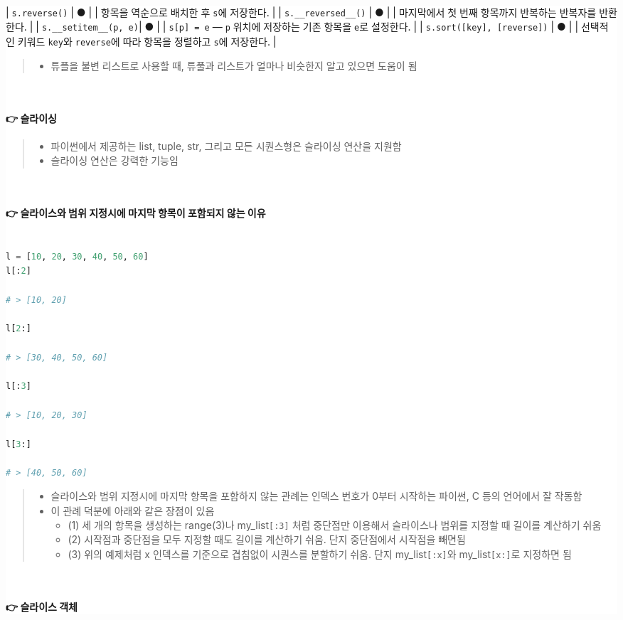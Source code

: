 | `s.reverse()`        | ●      |      | 항목을 역순으로 배치한 후 `s`에 저장한다.                          |
| `s.__reversed__()`   | ●      |      | 마지막에서 첫 번째 항목까지 반복하는 반복자를 반환한다.            |
| `s.__setitem__(p, e)`| ●      |      | `s[p] = e` — `p` 위치에 저장하는 기존 항목을 `e`로 설정한다.      |
| `s.sort([key], [reverse])` | ● | | 선택적인 키워드 `key`와 `reverse`에 따라 항목을 정렬하고 `s`에 저장한다. |


> - 튜플을 불변 리스트로 사용할 때, 튜풀과 리스트가 얼마나 비슷한지 알고 있으면 도움이 됨


<br>


#### 👉 슬라이싱 

> - 파이썬에서 제공하는 list, tuple, str, 그리고 모든 시퀀스형은 슬라이싱 연산을 지원함
> - 슬라이싱 연산은 강력한 기능임

<br>


#### 👉 슬라이스와 범위 지정시에 마지막 항목이 포함되지 않는 이유


```python

l = [10, 20, 30, 40, 50, 60]
l[:2]

# > [10, 20]

l[2:]

# > [30, 40, 50, 60]

l[:3]

# > [10, 20, 30]

l[3:]

# > [40, 50, 60]

```

> - 슬라이스와 범위 지정시에 마지막 항목을 포함하지 않는 관례는 인덱스 번호가 0부터 시작하는 파이썬, C 등의 언어에서 잘 작동함
> - 이 관례 덕분에 아래와 같은 장점이 있음
>   - (1) 세 개의 항목을 생성하는 range(3)나 my_list`[:3]` 처럼 중단점만 이용해서 슬라이스나 범위를 지정할 때 길이를 계산하기 쉬움
>   - (2) 시작점과 중단점을 모두 지정할 때도 길이를 계산하기 쉬움. 단지 중단점에서 시작점을 빼면됨
>   - (3) 위의 예제처럼 x 인덱스를 기준으로 겹침없이 시퀀스를 분할하기 쉬움. 단지 my_list`[:x]`와 my_list`[x:]`로 지정하면 됨   

<br>


#### 👉 슬라이스 객체 

